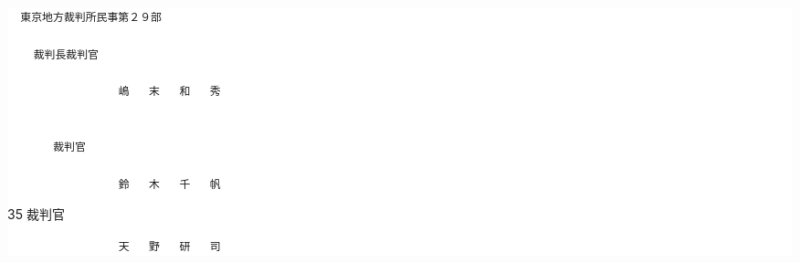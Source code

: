       東京地方裁判所民事第２９部 
 
        裁判長裁判官                          
                                     
                     嶋   末   和   秀 
 
 
           裁判官                      
                                     
                     鈴   木   千   帆 
 
     
 35 
           裁判官                      
                                     
                     天   野   研   司 
 

                    